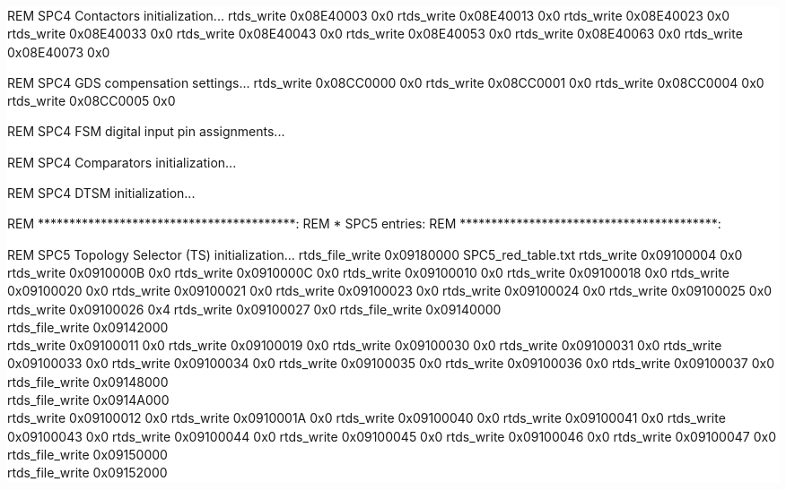 REM SPC4 Contactors initialization... 
rtds_write 0x08E40003 0x0 
rtds_write 0x08E40013 0x0 
rtds_write 0x08E40023 0x0 
rtds_write 0x08E40033 0x0 
rtds_write 0x08E40043 0x0 
rtds_write 0x08E40053 0x0 
rtds_write 0x08E40063 0x0 
rtds_write 0x08E40073 0x0 

REM SPC4 GDS compensation settings... 
rtds_write 0x08CC0000 0x0
rtds_write 0x08CC0001 0x0
rtds_write 0x08CC0004 0x0
rtds_write 0x08CC0005 0x0

REM SPC4 FSM digital input pin assignments... 

REM SPC4 Comparators initialization... 

REM SPC4 DTSM initialization... 

REM *****************************************: 
REM * SPC5 entries:
REM *****************************************:
 
REM SPC5 Topology Selector (TS) initialization... 
rtds_file_write 0x09180000 SPC5_red_table.txt
rtds_write 0x09100004 0x0
rtds_write 0x0910000B 0x0
rtds_write 0x0910000C 0x0
rtds_write 0x09100010 0x0
rtds_write 0x09100018 0x0
rtds_write 0x09100020 0x0
rtds_write 0x09100021 0x0
rtds_write 0x09100023 0x0
rtds_write 0x09100024 0x0
rtds_write 0x09100025 0x0
rtds_write 0x09100026 0x4
rtds_write 0x09100027 0x0
rtds_file_write 0x09140000  
rtds_file_write 0x09142000  
rtds_write 0x09100011 0x0
rtds_write 0x09100019 0x0
rtds_write 0x09100030 0x0
rtds_write 0x09100031 0x0
rtds_write 0x09100033 0x0
rtds_write 0x09100034 0x0
rtds_write 0x09100035 0x0
rtds_write 0x09100036 0x0
rtds_write 0x09100037 0x0
rtds_file_write 0x09148000  
rtds_file_write 0x0914A000  
rtds_write 0x09100012 0x0
rtds_write 0x0910001A 0x0
rtds_write 0x09100040 0x0
rtds_write 0x09100041 0x0
rtds_write 0x09100043 0x0
rtds_write 0x09100044 0x0
rtds_write 0x09100045 0x0
rtds_write 0x09100046 0x0
rtds_write 0x09100047 0x0
rtds_file_write 0x09150000  
rtds_file_write 0x09152000  
